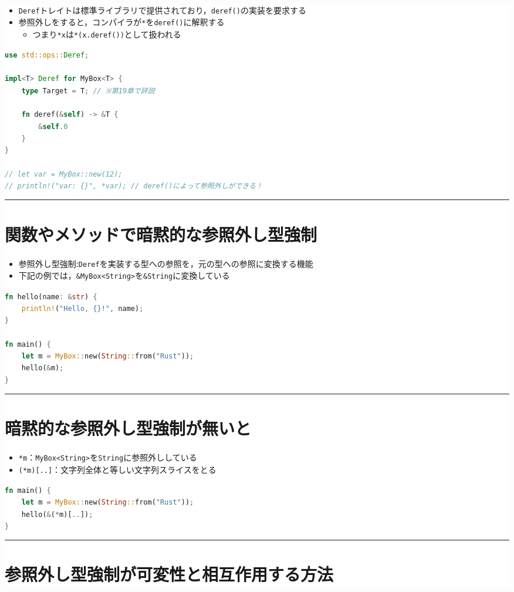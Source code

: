 
- `Deref`トレイトは標準ライブラリで提供されており，`deref()`の実装を要求する
- 参照外しをすると，コンパイラが`*`を`deref()`に解釈する
    - つまり`*x`は`*(x.deref())`として扱われる

```rs
use std::ops::Deref;

impl<T> Deref for MyBox<T> {
    type Target = T; // ※第19章で詳説

    fn deref(&self) -> &T {
        &self.0
    }
}

// let var = MyBox::new(12);
// println!("var: {}", *var); // deref()によって参照外しができる！
```
---
# 関数やメソッドで暗黙的な参照外し型強制

- 参照外し型強制:`Deref`を実装する型への参照を，元の型への参照に変換する機能
- 下記の例では，`&MyBox<String>`を`&String`に変換している

```rs
fn hello(name: &str) {
    println!("Hello, {}!", name);
}

fn main() {
    let m = MyBox::new(String::from("Rust"));
    hello(&m);
}
```
---
# 暗黙的な参照外し型強制が無いと

- `*m`：`MyBox<String>`を`String`に参照外ししている
- `(*m)[..]`：文字列全体と等しい文字列スライスをとる

```rs
fn main() {
    let m = MyBox::new(String::from("Rust"));
    hello(&(*m)[..]);
}
```
---
# 参照外し型強制が可変性と相互作用する方法
